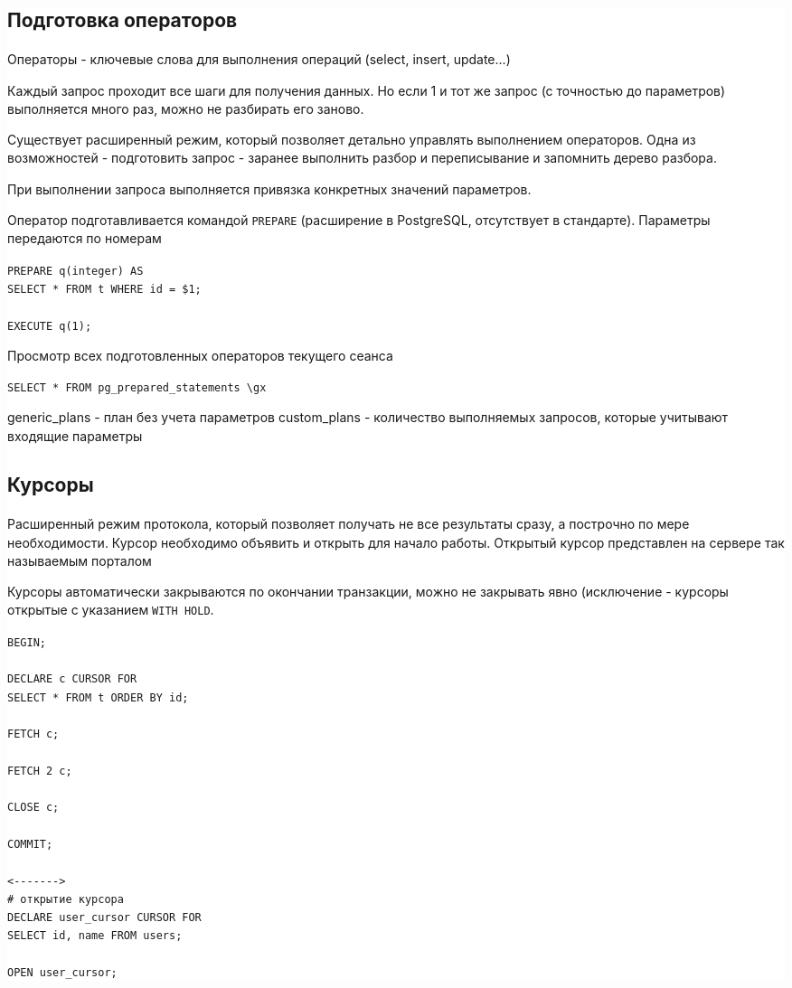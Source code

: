 ## Подготовка операторов

Операторы - ключевые слова для выполнения операций (select, insert, update...)

Каждый запрос проходит все шаги для получения данных. Но если 1 и тот же запрос (с точностью до параметров) выполняется много раз, можно не разбирать его заново. 

Существует расширенный режим, который позволяет детально управлять выполнением операторов. Одна из возможностей - подготовить запрос - заранее выполнить разбор и переписывание и запомнить дерево разбора.

При выполнении запроса выполняется привязка конкретных значений параметров.

Оператор подготавливается командой `PREPARE` (расширение в PostgreSQL, отсутствует в стандарте). Параметры передаются по номерам

```
PREPARE q(integer) AS
SELECT * FROM t WHERE id = $1;

EXECUTE q(1);
```

Просмотр всех подготовленных операторов текущего сеанса
```
SELECT * FROM pg_prepared_statements \gx
```

generic_plans - план без учета параметров 
custom_plans - количество выполняемых запросов, которые учитывают входящие параметры

## Курсоры

Расширенный режим протокола, который позволяет получать не все результаты сразу, а построчно по мере необходимости. Курсор необходимо объявить и открыть для начало работы. Открытый курсор представлен на сервере так называемым порталом

Курсоры автоматически закрываются по окончании транзакции, можно не закрывать явно (исключение - курсоры открытые с указанием `WITH HOLD`. 

```
BEGIN;

DECLARE c CURSOR FOR
SELECT * FROM t ORDER BY id;

FETCH c;

FETCH 2 c;

CLOSE c;

COMMIT;

<------->
# открытие курсора
DECLARE user_cursor CURSOR FOR
SELECT id, name FROM users;

OPEN user_cursor;
```
